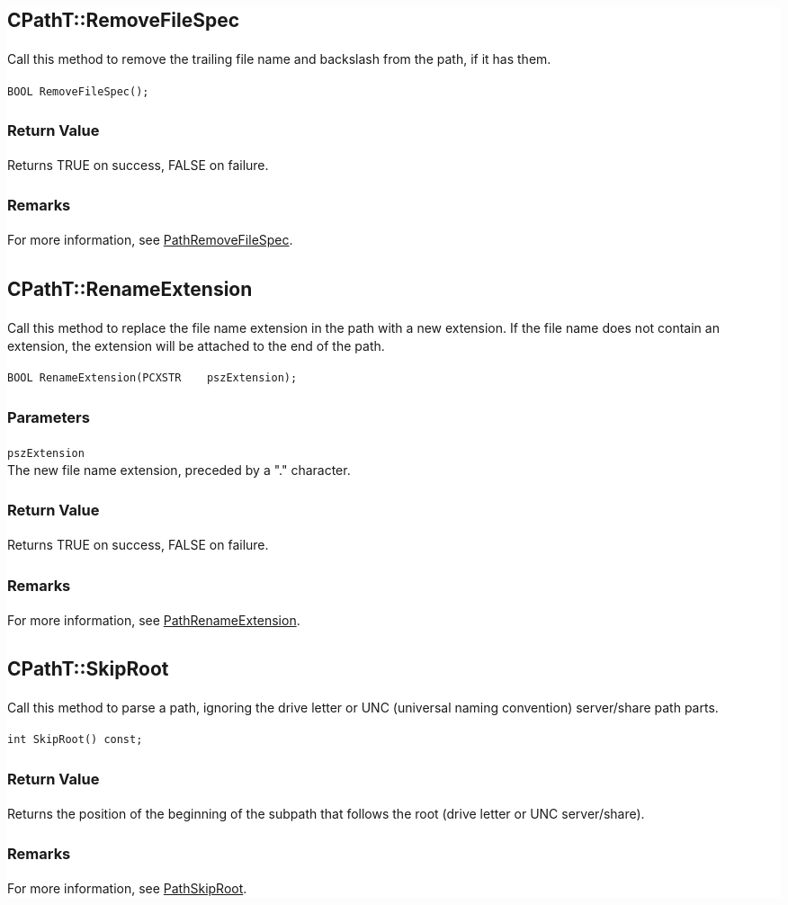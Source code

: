 ##  <a name="cpatht__removefilespec"></a>  CPathT::RemoveFileSpec  
 Call this method to remove the trailing file name and backslash from the path, if it has them.  
  
```
BOOL RemoveFileSpec();
```  
  
### Return Value  
 Returns TRUE on success, FALSE on failure.  
  
### Remarks  
 For more information, see [PathRemoveFileSpec](http://msdn.microsoft.com/library/windows/desktop/bb773748).  
  
##  <a name="cpatht__renameextension"></a>  CPathT::RenameExtension  
 Call this method to replace the file name extension in the path with a new extension. If the file name does not contain an extension, the extension will be attached to the end of the path.  
  
```
BOOL RenameExtension(PCXSTR    pszExtension);
```  
  
### Parameters  
 `pszExtension`  
 The new file name extension, preceded by a "." character.  
  
### Return Value  
 Returns TRUE on success, FALSE on failure.  
  
### Remarks  
 For more information, see [PathRenameExtension](http://msdn.microsoft.com/library/windows/desktop/bb773749).  
  
##  <a name="cpatht__skiproot"></a>  CPathT::SkipRoot  
 Call this method to parse a path, ignoring the drive letter or UNC (universal naming convention) server/share path parts.  
  
```
int SkipRoot() const;
```  
  
### Return Value  
 Returns the position of the beginning of the subpath that follows the root (drive letter or UNC server/share).  
  
### Remarks  
 For more information, see [PathSkipRoot](http://msdn.microsoft.com/library/windows/desktop/bb773754).  
  